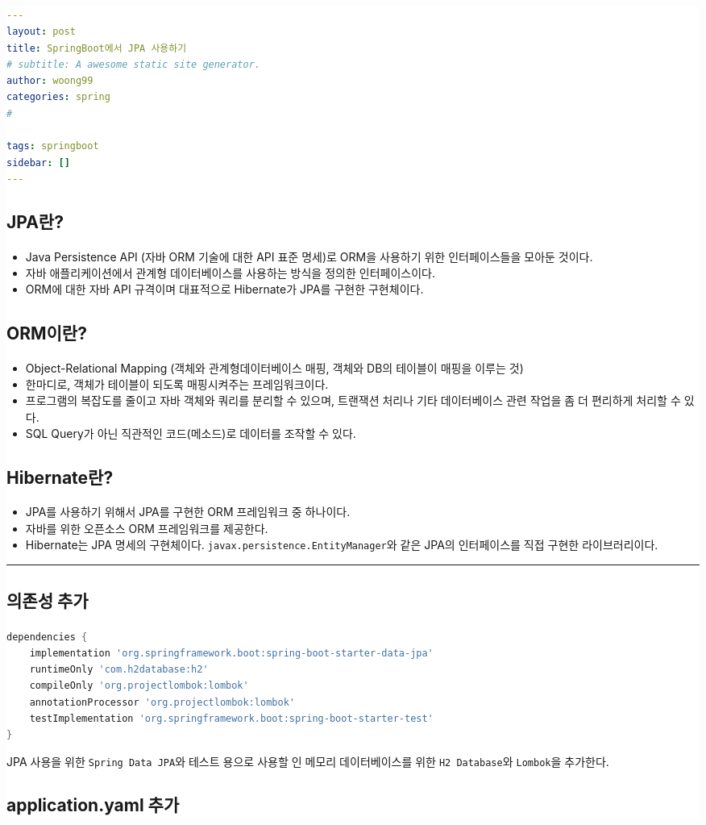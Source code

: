 ```yaml
---
layout: post
title: SpringBoot에서 JPA 사용하기
# subtitle: A awesome static site generator.
author: woong99
categories: spring
#

tags: springboot
sidebar: []
---
```


## JPA란?

- Java Persistence API (자바 ORM 기술에 대한 API 표준 명세)로 ORM을 사용하기 위한 인터페이스들을 모아둔 것이다.
- 자바 애플리케이션에서 관계형 데이터베이스를 사용하는 방식을 정의한 인터페이스이다.
- ORM에 대한 자바 API 규격이며 대표적으로 Hibernate가 JPA를 구현한 구현체이다.

## ORM이란?

- Object-Relational Mapping (객체와 관계형데이터베이스 매핑, 객체와 DB의 테이블이 매핑을 이루는 것)
- 한마디로, 객체가 테이블이 되도록 매핑시켜주는 프레임워크이다.
- 프로그램의 복잡도를 줄이고 자바 객체와 쿼리를 분리할 수 있으며, 트랜잭션 처리나 기타 데이터베이스 관련 작업을 좀 더 편리하게 처리할 수 있다.
- SQL Query가 아닌 직관적인 코드(메소드)로 데이터를 조작할 수 있다.

## Hibernate란?

- JPA를 사용하기 위해서 JPA를 구현한 ORM 프레임워크 중 하나이다.
- 자바를 위한 오픈소스 ORM 프레임워크를 제공한다.
- Hibernate는 JPA 명세의 구현체이다. `javax.persistence.EntityManager`와 같은 JPA의 인터페이스를 직접 구현한 라이브러리이다.

---

## 의존성 추가

```gradle
dependencies {
    implementation 'org.springframework.boot:spring-boot-starter-data-jpa'
    runtimeOnly 'com.h2database:h2'
    compileOnly 'org.projectlombok:lombok'
    annotationProcessor 'org.projectlombok:lombok'
    testImplementation 'org.springframework.boot:spring-boot-starter-test'
}
```

JPA 사용을 위한 `Spring Data JPA`와 테스트 용으로 사용할 인 메모리 데이터베이스를 위한 `H2 Database`와 `Lombok`을 추가한다.

## application.yaml 추가
